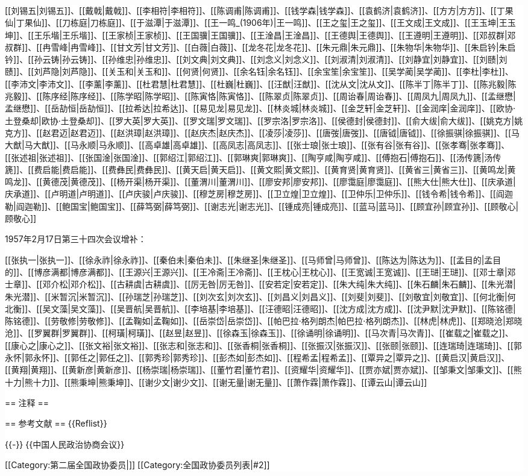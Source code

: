 [[刘锡五|刘锡五]]、[[戴戟|戴戟]]、[[李相符|李相符]]、[[陈调甫|陈调甫]]、[[钱学森|钱学森]]、[[袁鹤济|袁鹤济]]、[[方方|方方]]、[[丁果仙|丁果仙]]、[[刀栋庭|刀栋庭]]、[[于滋潭|于滋潭]]、[[王一鸣_(1906年)|王一鸣]]、[[王之玺|王之玺]]、[[王文成|王文成]]、[[王玉坤|王玉坤]]、[[王乐堦|王乐堦]]、[[王家桢|王家桢]]、[[王国骥|王国骥]]、[[王淦昌|王淦昌]]、[[王德舆|王德舆]]、[[王遵明|王遵明]]、[[邓叔群|邓叔群]]、[[冉雪峰|冉雪峰]]、[[甘文芳|甘文芳]]、[[白薇|白薇]]、[[龙冬花|龙冬花]]、[[朱元鼎|朱元鼎]]、[[朱物华|朱物华]]、[[朱启钤|朱启钤]]、[[孙云铸|孙云铸]]、[[孙维忠|孙维忠]]、[[刘文典|刘文典]]、[[刘念义|刘念义]]、[[刘淑清|刘淑清]]、[[刘静宜|刘静宜]]、[[刘赜|刘赜]]、[[刘芦隐|刘芦隐]]、[[关玉和|关玉和]]、[[何贤|何贤]]、[[余名钰|余名钰]]、[[余宝笙|余宝笙]]、[[吴学蔺|吴学蔺]]、[[李杜|李杜]]、[[李沛文|李沛文]]、[[李薰|李薰]]、[[杜君慧|杜君慧]]、[[杜巍|杜巍]]、[[汪猷|汪猷]]、[[沈从文|沈从文]]、[[陈半丁|陈半丁]]、[[陈兆毅|陈兆毅]]、[[陈序经|陈序经]]、[[陈学昭|陈学昭]]、[[陈寅恪|陈寅恪]]、[[陈翠贞|陈翠贞]]、[[周诒春|周诒春]]、[[周凤九|周凤九]]、[[孟继懋|孟继懋]]、[[岳劼恒|岳劼恒]]、[[拉希达|拉希达]]、[[易见龙|易见龙]]、[[林炎城|林炎城]]、[[金芝轩|金芝轩]]、[[金润庠|金润庠]]、[[欧协·土登桑却|欧协·土登桑却]]、[[罗大英|罗大英]]、[[罗文瑞|罗文瑞]]、[[罗宗洛|罗宗洛]]、[[侯德封|侯德封]]、[[俞大绂|俞大绂]]、[[姚克方|姚克方]]、[[赵君迈|赵君迈]]、[[赵洪璋|赵洪璋]]、[[赵庆杰|赵庆杰]]、[[凌莎|凌莎]]、[[唐弢|唐弢]]、[[唐钺|唐钺]]、[[徐振骐|徐振骐]]、[[马大猷|马大猷]]、[[马永顺|马永顺]]、[[高卓雄|高卓雄]]、[[高凤志|高凤志]]、[[张士琅|张士琅]]、[[张有谷|张有谷]]、[[张孝骞|张孝骞]]、[[张述祖|张述祖]]、[[张国淦|张国淦]]、[[郭绍江|郭绍江]]、[[郭琳爽|郭琳爽]]、[[陶亨咸|陶亨咸]]、[[傅抱石|傅抱石]]、[[汤传篪|汤传篪]]、[[费启能|费启能]]、[[费彝民|费彝民]]、[[黄天启|黄天启]]、[[黄文熙|黄文熙]]、[[黄育贤|黄育贤]]、[[黄省三|黄省三]]、[[黄鸣龙|黄鸣龙]]、[[黄德茂|黄德茂]]、[[杨开渠|杨开渠]]、[[董渭川|董渭川]]、[[廖安邦|廖安邦]]、[[廖霭庭|廖霭庭]]、[[熊大仕|熊大仕]]、[[庆承道|庆承道]]、[[卢明道|卢明道]]、[[卢庆骏|卢庆骏]]、[[穆芝房|穆芝房]]、[[卫立煌|卫立煌]]、[[卫仲乐|卫仲乐]]、[[钱令希|钱令希]]、[[阎迦勒|阎迦勒]]、[[鲍国宝|鲍国宝]]、[[薛笃弼|薛笃弼]]、[[谢志光|谢志光]]、[[锺成亮|锺成亮]]、[[蓝马|蓝马]]、[[顾宜孙|顾宜孙]]、[[顾敬心|顾敬心]]

1957年2月17日第三十四次会议增补：

[[张执一|张执一]]、[[徐永祚|徐永祚]]、[[秦伯未|秦伯未]]、[[朱继圣|朱继圣]]、[[马师曾|马师曾]]、[[陈达为|陈达为]]、[[孟目的|孟目的]]、[[博彦满都|博彦满都]]、[[王源兴|王源兴]]、[[王冷斋|王冷斋]]、[[王枕心|王枕心]]、[[王宽诚|王宽诚]]、[[王琎|王琎]]、[[邓士章|邓士章]]、[[邓介松|邓介松]]、[[古耕虞|古耕虞]]、[[厉无咎|厉无咎]]、[[安若定|安若定]]、[[朱大纯|朱大纯]]、[[朱石麟|朱石麟]]、[[朱光潜|朱光潜]]、[[米暂沉|米暂沉]]、[[孙瑞芝|孙瑞芝]]、[[刘次玄|刘次玄]]、[[刘昌义|刘昌义]]、[[刘斐|刘斐]]、[[刘敬宜|刘敬宜]]、[[何北衡|何北衡]]、[[吴文藻|吴文藻]]、[[吴晋航|吴晋航]]、[[李培基|李培基]]、[[汪德昭|汪德昭]]、[[沈方成|沈方成]]、[[沈尹默|沈尹默]]、[[陈铭德|陈铭德]]、[[劳敬修|劳敬修]]、[[孟鞠如|孟鞠如]]、[[岳崇岱|岳崇岱]]、[[帕巴拉·格列朗杰|帕巴拉·格列朗杰]]、[[林虎|林虎]]、[[郑晓沧|郑晓沧]]、[[罗翼群|罗翼群]]、[[柯璜|柯璜]]、[[赵昱|赵昱]]、[[徐森玉|徐森玉]]、[[徐诵明|徐诵明]]、[[马次青|马次青]]、[[崔载之|崔载之]]、[[康心之|康心之]]、[[张文裕|张文裕]]、[[张志和|张志和]]、[[张香桐|张香桐]]、[[张振汉|张振汉]]、[[张颐|张颐]]、[[连瑞琦|连瑞琦]]、[[郭永怀|郭永怀]]、[[郭任之|郭任之]]、[[郭秀珍|郭秀珍]]、[[彭杰如|彭杰如]]、[[程希孟|程希孟]]、[[覃异之|覃异之]]、[[黄启汉|黄启汉]]、[[黄翔|黄翔]]、[[黄新彦|黄新彦]]、[[杨崇瑞|杨崇瑞]]、[[董竹君|董竹君]]、[[资耀华|资耀华]]、[[贾亦斌|贾亦斌]]、[[邹秉文|邹秉文]]、[[熊十力|熊十力]]、[[熊秉坤|熊秉坤]]、[[谢少文|谢少文]]、[[谢无量|谢无量]]、[[萧作霖|萧作霖]]、[[谭云山|谭云山]]

== 注释 ==
<small><references group="注" /></small>

== 参考文献 ==
{{Reflist}}

{{-}}
{{中国人民政治协商会议}}

[[Category:第二届全国政协委员|]]
[[Category:全国政协委员列表|#2]]
